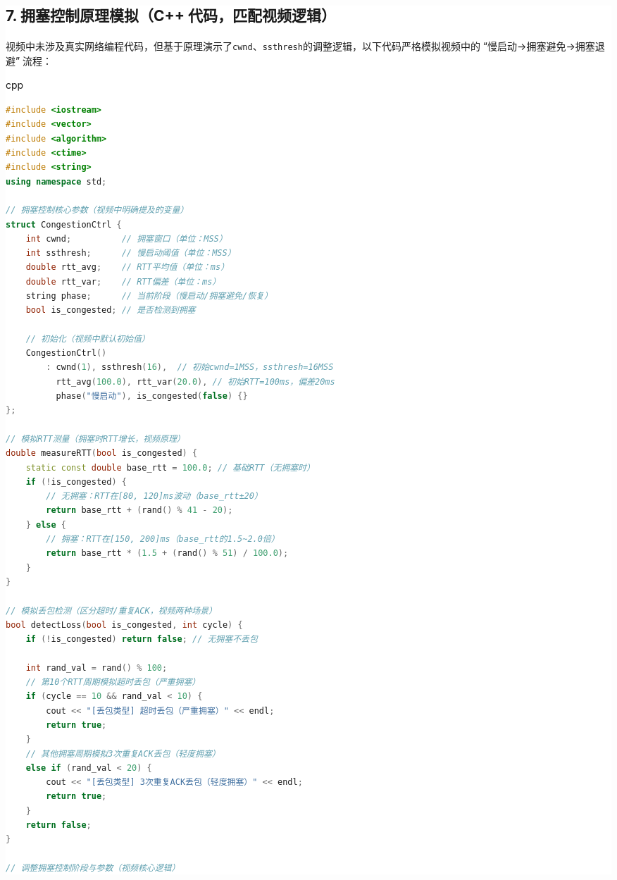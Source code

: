 ## 7. 拥塞控制原理模拟（C++ 代码，匹配视频逻辑）

视频中未涉及真实网络编程代码，但基于原理演示了`cwnd`、`ssthresh`的调整逻辑，以下代码严格模拟视频中的 “慢启动→拥塞避免→拥塞退避” 流程：

cpp







```cpp
#include <iostream>
#include <vector>
#include <algorithm>
#include <ctime>
#include <string>
using namespace std;

// 拥塞控制核心参数（视频中明确提及的变量）
struct CongestionCtrl {
    int cwnd;          // 拥塞窗口（单位：MSS）
    int ssthresh;      // 慢启动阈值（单位：MSS）
    double rtt_avg;    // RTT平均值（单位：ms）
    double rtt_var;    // RTT偏差（单位：ms）
    string phase;      // 当前阶段（慢启动/拥塞避免/恢复）
    bool is_congested; // 是否检测到拥塞

    // 初始化（视频中默认初始值）
    CongestionCtrl() 
        : cwnd(1), ssthresh(16),  // 初始cwnd=1MSS，ssthresh=16MSS
          rtt_avg(100.0), rtt_var(20.0), // 初始RTT=100ms，偏差20ms
          phase("慢启动"), is_congested(false) {}
};

// 模拟RTT测量（拥塞时RTT增长，视频原理）
double measureRTT(bool is_congested) {
    static const double base_rtt = 100.0; // 基础RTT（无拥塞时）
    if (!is_congested) {
        // 无拥塞：RTT在[80, 120]ms波动（base_rtt±20）
        return base_rtt + (rand() % 41 - 20);
    } else {
        // 拥塞：RTT在[150, 200]ms（base_rtt的1.5~2.0倍）
        return base_rtt * (1.5 + (rand() % 51) / 100.0);
    }
}

// 模拟丢包检测（区分超时/重复ACK，视频两种场景）
bool detectLoss(bool is_congested, int cycle) {
    if (!is_congested) return false; // 无拥塞不丢包

    int rand_val = rand() % 100;
    // 第10个RTT周期模拟超时丢包（严重拥塞）
    if (cycle == 10 && rand_val < 10) {
        cout << "[丢包类型] 超时丢包（严重拥塞）" << endl;
        return true;
    }
    // 其他拥塞周期模拟3次重复ACK丢包（轻度拥塞）
    else if (rand_val < 20) {
        cout << "[丢包类型] 3次重复ACK丢包（轻度拥塞）" << endl;
        return true;
    }
    return false;
}

// 调整拥塞控制阶段与参数（视频核心逻辑）
```